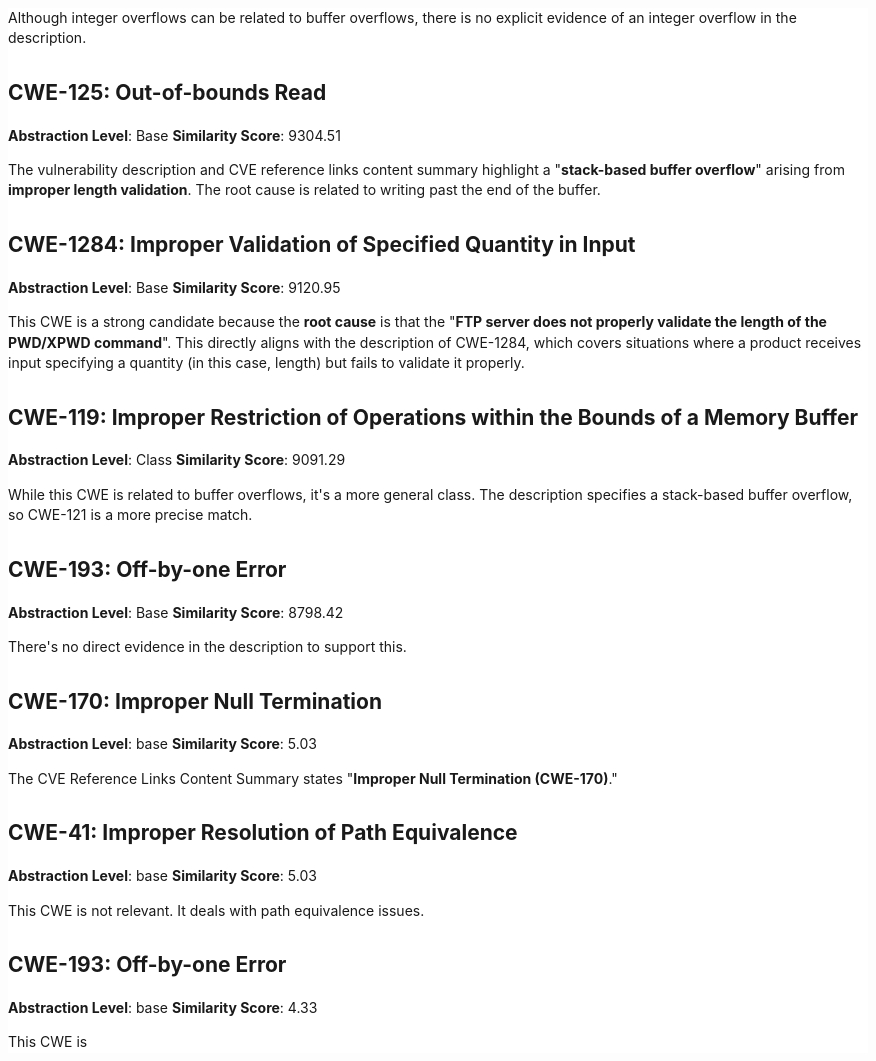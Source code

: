 Although integer overflows can be related to buffer overflows, there is no explicit evidence of an integer overflow in the description.

## CWE-125: Out-of-bounds Read
**Abstraction Level**: Base
**Similarity Score**: 9304.51

The vulnerability description and CVE reference links content summary highlight a "**stack-based buffer overflow**" arising from **improper length validation**. The root cause is related to writing past the end of the buffer.

## CWE-1284: Improper Validation of Specified Quantity in Input
**Abstraction Level**: Base
**Similarity Score**: 9120.95

This CWE is a strong candidate because the **root cause** is that the "**FTP server does not properly validate the length of the PWD/XPWD command**". This directly aligns with the description of CWE-1284, which covers situations where a product receives input specifying a quantity (in this case, length) but fails to validate it properly.

## CWE-119: Improper Restriction of Operations within the Bounds of a Memory Buffer
**Abstraction Level**: Class
**Similarity Score**: 9091.29

While this CWE is related to buffer overflows, it's a more general class. The description specifies a stack-based buffer overflow, so CWE-121 is a more precise match.

## CWE-193: Off-by-one Error
**Abstraction Level**: Base
**Similarity Score**: 8798.42

There's no direct evidence in the description to support this.

## CWE-170: Improper Null Termination
**Abstraction Level**: base
**Similarity Score**: 5.03

The CVE Reference Links Content Summary states "**Improper Null Termination (CWE-170)**."

## CWE-41: Improper Resolution of Path Equivalence
**Abstraction Level**: base
**Similarity Score**: 5.03

This CWE is not relevant. It deals with path equivalence issues.

## CWE-193: Off-by-one Error
**Abstraction Level**: base
**Similarity Score**: 4.33

This CWE is